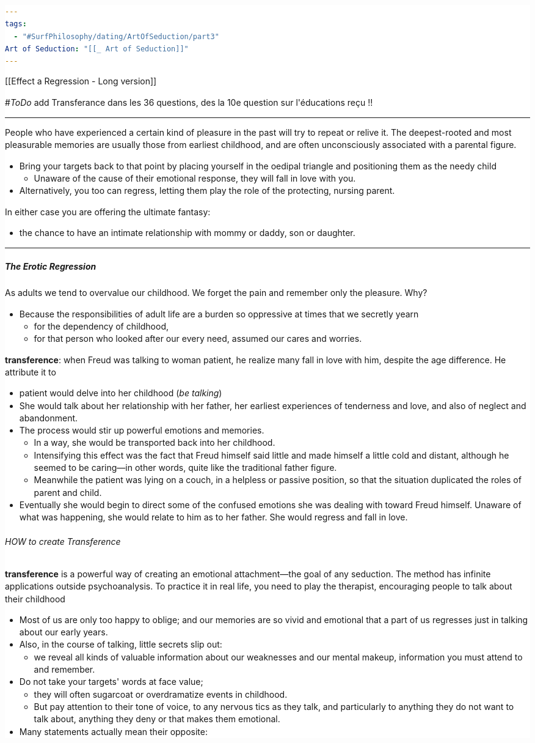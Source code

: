 ```yaml
---
tags:
  - "#SurfPhilosophy/dating/ArtOfSeduction/part3"
Art of Seduction: "[[_ Art of Seduction]]"
---
```

[[Effect a Regression - Long version]]

#_ToDo_ add Transferance dans les 36 questions, des la 10e question sur l'éducations reçu !!

---

People who have experienced a certain kind of pleasure in the past will try to repeat or relive it. The deepest-rooted and most pleasurable memories are usually those from earliest childhood, and are often unconsciously associated with a parental figure. 
- Bring your targets back to that point by placing yourself in the oedipal triangle and positioning them as the needy child
	- Unaware of the cause of their emotional response, they will fall in love with you. 
- Alternatively, you too can regress, letting them play the role of the protecting, nursing parent. 

In either case you are offering the ultimate fantasy:
- the chance to have an intimate relationship with mommy or daddy, son or daughter.

----
##### The Erotic Regression
As adults we tend to overvalue our childhood. We forget the pain and remember only the pleasure. Why? 
- Because the responsibilities of adult life are a burden so oppressive at times that we secretly yearn
	- for the dependency of childhood, 
	- for that person who looked after our every need, assumed our cares and worries.

**transference**: when Freud was talking to woman patient, he realize many fall in love with him, despite the age difference. He attribute it to 
- patient would delve into her childhood (*be talking*)
- She would talk about her relationship with her father, her earliest experiences of tenderness and love, and also of neglect and abandonment.
- The process would stir up powerful emotions and memories.
	- In a way, she would be transported back into her childhood. 
	- Intensifying this effect was the fact that Freud himself said little and made himself a little cold and distant, although he seemed to be caring—in other words, quite like the traditional father figure.
	- Meanwhile the patient was lying on a couch, in a helpless or passive position, so that the situation duplicated the roles of parent and child. 
- Eventually she would begin to direct some of the confused emotions she was dealing with toward Freud himself. Unaware of what was happening, she would relate to him as to her father. She would regress and fall in love.

###### HOW to create Transference

**transference** is a powerful way of creating an emotional attachment—the goal of any seduction. The method has infinite applications outside psychoanalysis. To practice it in real life, you need to play the therapist, encouraging people to talk about their childhood
- Most of us are only too happy to oblige; and our memories are so vivid and emotional that a part of us regresses just in talking about our early years. 
- Also, in the course of talking, little secrets slip out: 
	- we reveal all kinds of valuable information about our weaknesses and our mental makeup, information you must attend to and remember. 
- Do not take your targets' words at face value; 
	- they will often sugarcoat or overdramatize events in childhood. 
	- But pay attention to their tone of voice, to any nervous tics as they talk, and particularly to anything they do not want to talk about, anything they deny or that makes them emotional. 
- Many statements actually mean their opposite: 